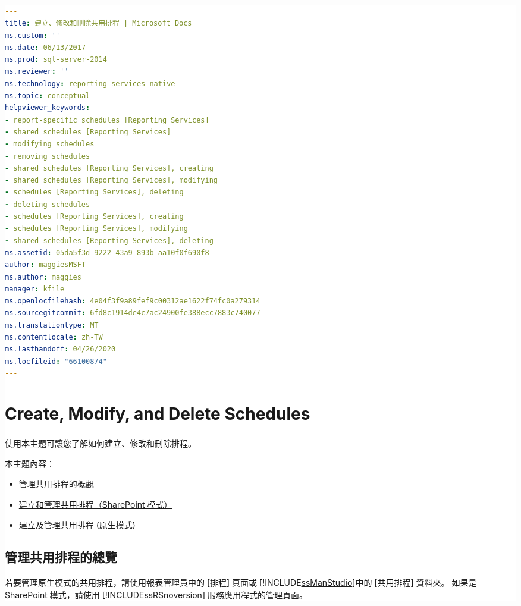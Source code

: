 ```yaml
---
title: 建立、修改和刪除共用排程 | Microsoft Docs
ms.custom: ''
ms.date: 06/13/2017
ms.prod: sql-server-2014
ms.reviewer: ''
ms.technology: reporting-services-native
ms.topic: conceptual
helpviewer_keywords:
- report-specific schedules [Reporting Services]
- shared schedules [Reporting Services]
- modifying schedules
- removing schedules
- shared schedules [Reporting Services], creating
- shared schedules [Reporting Services], modifying
- schedules [Reporting Services], deleting
- deleting schedules
- schedules [Reporting Services], creating
- schedules [Reporting Services], modifying
- shared schedules [Reporting Services], deleting
ms.assetid: 05da5f3d-9222-43a9-893b-aa10f0f690f8
author: maggiesMSFT
ms.author: maggies
manager: kfile
ms.openlocfilehash: 4e04f3f9a89fef9c00312ae1622f74fc0a279314
ms.sourcegitcommit: 6fd8c1914de4c7ac24900fe388ecc7883c740077
ms.translationtype: MT
ms.contentlocale: zh-TW
ms.lasthandoff: 04/26/2020
ms.locfileid: "66100874"
---
```

# <a name="create-modify-and-delete-schedules"></a>Create, Modify, and Delete Schedules
  使用本主題可讓您了解如何建立、修改和刪除排程。  
  
 本主題內容：  
  
-   [管理共用排程的概觀](#bkmk_overview)  
  
-   [建立和管理共用排程（SharePoint 模式）](#bkmk_sharepoint)  
  
-   [建立及管理共用排程 (原生模式)](#bkmk_native)  
  
##  <a name="overview-of-managing-shared-schedules"></a><a name="bkmk_overview"></a>管理共用排程的總覽  
 若要管理原生模式的共用排程，請使用報表管理員中的 [排程] 頁面或 [!INCLUDE[ssManStudio](../../includes/ssmanstudio-md.md)]中的 [共用排程] 資料夾。 如果是 SharePoint 模式，請使用 [!INCLUDE[ssRSnoversion](../../includes/ssrsnoversion-md.md)] 服務應用程式的管理頁面。  
  